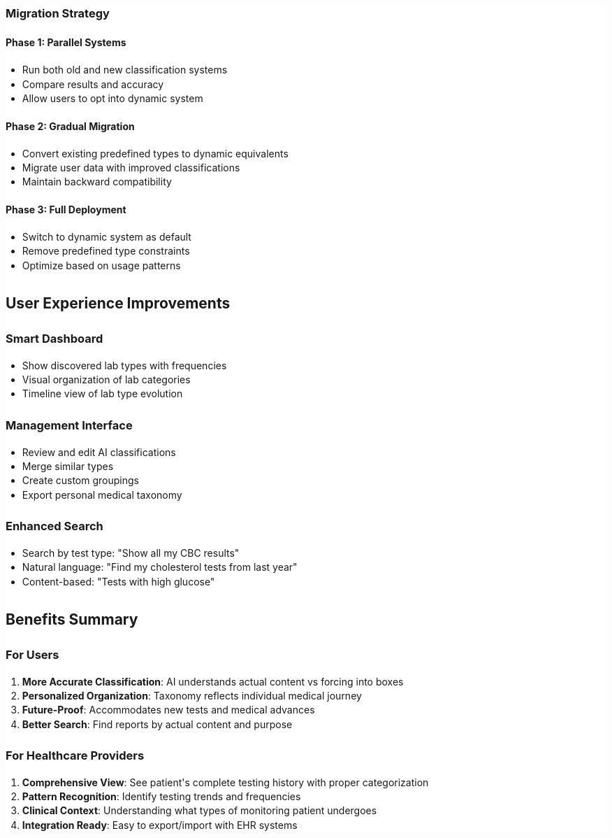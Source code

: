 ### Migration Strategy

#### Phase 1: Parallel Systems
- Run both old and new classification systems
- Compare results and accuracy
- Allow users to opt into dynamic system

#### Phase 2: Gradual Migration
- Convert existing predefined types to dynamic equivalents
- Migrate user data with improved classifications
- Maintain backward compatibility

#### Phase 3: Full Deployment
- Switch to dynamic system as default
- Remove predefined type constraints
- Optimize based on usage patterns

## User Experience Improvements

### Smart Dashboard
- Show discovered lab types with frequencies
- Visual organization of lab categories
- Timeline view of lab type evolution

### Management Interface
- Review and edit AI classifications
- Merge similar types
- Create custom groupings
- Export personal medical taxonomy

### Enhanced Search
- Search by test type: "Show all my CBC results"
- Natural language: "Find my cholesterol tests from last year"
- Content-based: "Tests with high glucose"

## Benefits Summary

### For Users
1. **More Accurate Classification**: AI understands actual content vs forcing into boxes
2. **Personalized Organization**: Taxonomy reflects individual medical journey
3. **Future-Proof**: Accommodates new tests and medical advances
4. **Better Search**: Find reports by actual content and purpose

### For Healthcare Providers
1. **Comprehensive View**: See patient's complete testing history with proper categorization
2. **Pattern Recognition**: Identify testing trends and frequencies
3. **Clinical Context**: Understanding what types of monitoring patient undergoes
4. **Integration Ready**: Easy to export/import with EHR systems
